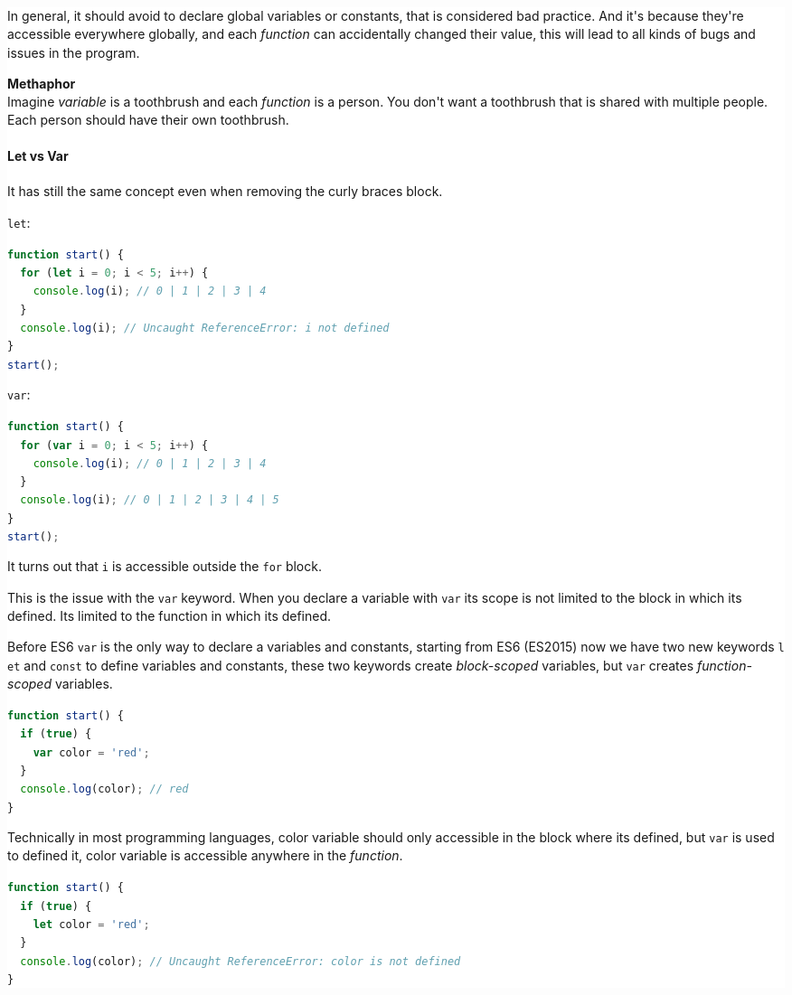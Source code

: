 In general, it should avoid to declare global variables or constants, that is considered bad practice. And it's because they're accessible everywhere globally, and each _function_ can accidentally changed their value, this will lead to all kinds of bugs and issues in the program.

**Methaphor**  
Imagine _variable_ is a toothbrush and each _function_ is a person. You don't want a toothbrush that is shared with multiple people. Each person should have their own toothbrush.

#### Let vs Var

It has still the same concept even when removing the curly braces block.

`let`:
```js
function start() {
  for (let i = 0; i < 5; i++) {
    console.log(i); // 0 | 1 | 2 | 3 | 4
  }
  console.log(i); // Uncaught ReferenceError: i not defined
}
start();
```

`var`:
```js
function start() {
  for (var i = 0; i < 5; i++) {
    console.log(i); // 0 | 1 | 2 | 3 | 4
  }
  console.log(i); // 0 | 1 | 2 | 3 | 4 | 5
}
start();
```

It turns out that `i` is accessible outside the `for` block.

This is the issue with the `var` keyword. When you declare a variable with `var` its scope is not limited to the block in which its defined. Its limited to the function in which its defined.

Before ES6 `var` is the only way to declare a variables and constants, starting from ES6 (ES2015) now we have two new keywords `let` and `const` to define variables and constants, these two keywords create _block-scoped_ variables, but `var` creates _function-scoped_ variables.

```js
function start() {
  if (true) {
    var color = 'red';
  }
  console.log(color); // red
}
```

Technically in most programming languages, color variable should only accessible in the block where its defined, but `var` is used to defined it, color variable is accessible anywhere in the _function_.

```js
function start() {
  if (true) {
    let color = 'red';
  }
  console.log(color); // Uncaught ReferenceError: color is not defined
}
```
